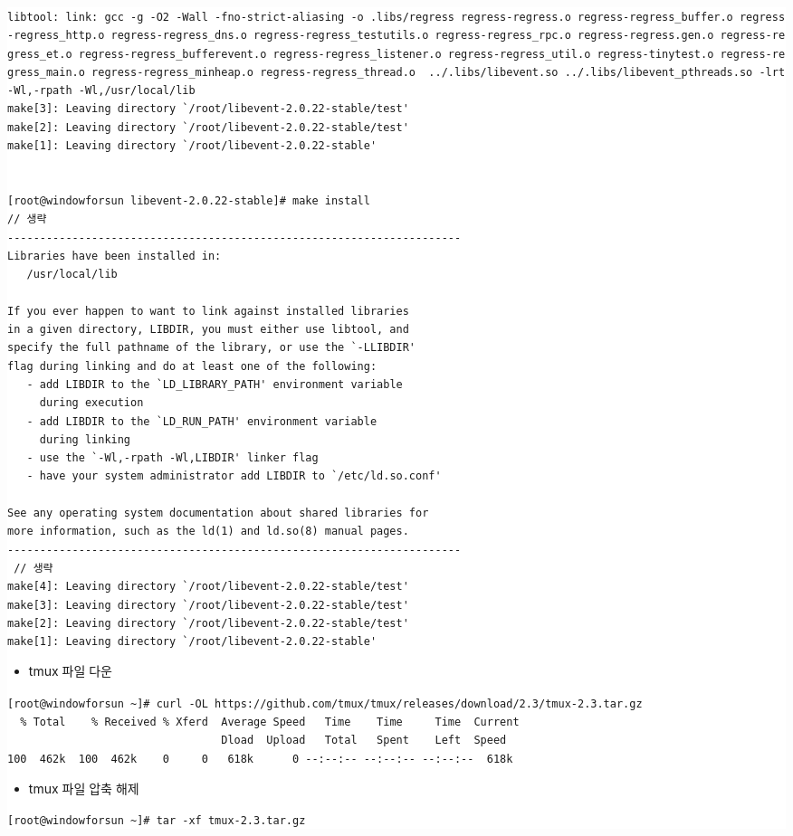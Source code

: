```
libtool: link: gcc -g -O2 -Wall -fno-strict-aliasing -o .libs/regress regress-regress.o regress-regress_buffer.o regress-regress_http.o regress-regress_dns.o regress-regress_testutils.o regress-regress_rpc.o regress-regress.gen.o regress-regress_et.o regress-regress_bufferevent.o regress-regress_listener.o regress-regress_util.o regress-tinytest.o regress-regress_main.o regress-regress_minheap.o regress-regress_thread.o  ../.libs/libevent.so ../.libs/libevent_pthreads.so -lrt -Wl,-rpath -Wl,/usr/local/lib
make[3]: Leaving directory `/root/libevent-2.0.22-stable/test'
make[2]: Leaving directory `/root/libevent-2.0.22-stable/test'
make[1]: Leaving directory `/root/libevent-2.0.22-stable'


[root@windowforsun libevent-2.0.22-stable]# make install
// 생략
----------------------------------------------------------------------
Libraries have been installed in:
   /usr/local/lib

If you ever happen to want to link against installed libraries
in a given directory, LIBDIR, you must either use libtool, and
specify the full pathname of the library, or use the `-LLIBDIR'
flag during linking and do at least one of the following:
   - add LIBDIR to the `LD_LIBRARY_PATH' environment variable
     during execution
   - add LIBDIR to the `LD_RUN_PATH' environment variable
     during linking
   - use the `-Wl,-rpath -Wl,LIBDIR' linker flag
   - have your system administrator add LIBDIR to `/etc/ld.so.conf'

See any operating system documentation about shared libraries for
more information, such as the ld(1) and ld.so(8) manual pages.
----------------------------------------------------------------------
 // 생략 
make[4]: Leaving directory `/root/libevent-2.0.22-stable/test'
make[3]: Leaving directory `/root/libevent-2.0.22-stable/test'
make[2]: Leaving directory `/root/libevent-2.0.22-stable/test'
make[1]: Leaving directory `/root/libevent-2.0.22-stable'

```  

- tmux 파일 다운

```
[root@windowforsun ~]# curl -OL https://github.com/tmux/tmux/releases/download/2.3/tmux-2.3.tar.gz
  % Total    % Received % Xferd  Average Speed   Time    Time     Time  Current
                                 Dload  Upload   Total   Spent    Left  Speed
100  462k  100  462k    0     0   618k      0 --:--:-- --:--:-- --:--:--  618k
```  

- tmux 파일 압축 해제

```
[root@windowforsun ~]# tar -xf tmux-2.3.tar.gz
```  
